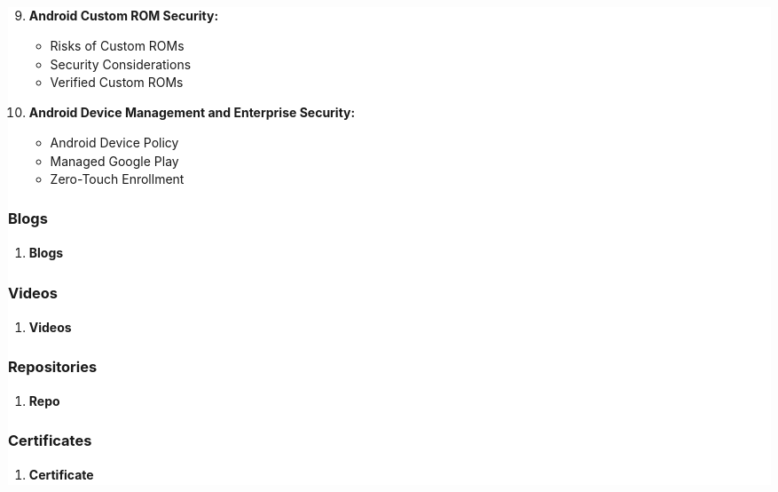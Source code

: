 9. **Android Custom ROM Security:**
   - Risks of Custom ROMs
   - Security Considerations
   - Verified Custom ROMs

10. **Android Device Management and Enterprise Security:**
    - Android Device Policy
    - Managed Google Play
    - Zero-Touch Enrollment


### Blogs

1. **Blogs**

### Videos

1. **Videos**

### Repositories

1. **Repo**

### Certificates

1. **Certificate**
